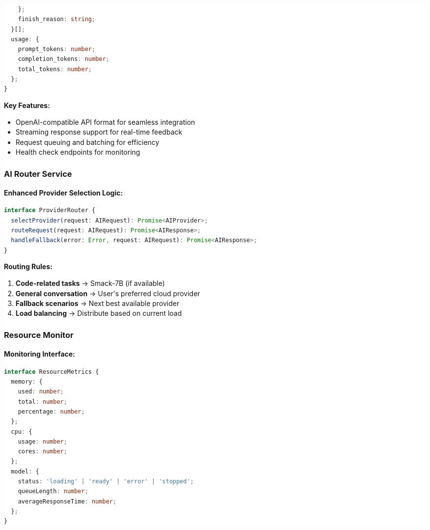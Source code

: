 ```typescript
    };
    finish_reason: string;
  }[];
  usage: {
    prompt_tokens: number;
    completion_tokens: number;
    total_tokens: number;
  };
}
```

**Key Features:**
- OpenAI-compatible API format for seamless integration
- Streaming response support for real-time feedback
- Request queuing and batching for efficiency
- Health check endpoints for monitoring

### AI Router Service

**Enhanced Provider Selection Logic:**
```typescript
interface ProviderRouter {
  selectProvider(request: AIRequest): Promise<AIProvider>;
  routeRequest(request: AIRequest): Promise<AIResponse>;
  handleFallback(error: Error, request: AIRequest): Promise<AIResponse>;
}
```

**Routing Rules:**
1. **Code-related tasks** → Smack-7B (if available)
2. **General conversation** → User's preferred cloud provider
3. **Fallback scenarios** → Next best available provider
4. **Load balancing** → Distribute based on current load

### Resource Monitor

**Monitoring Interface:**
```typescript
interface ResourceMetrics {
  memory: {
    used: number;
    total: number;
    percentage: number;
  };
  cpu: {
    usage: number;
    cores: number;
  };
  model: {
    status: 'loading' | 'ready' | 'error' | 'stopped';
    queueLength: number;
    averageResponseTime: number;
  };
}
```
